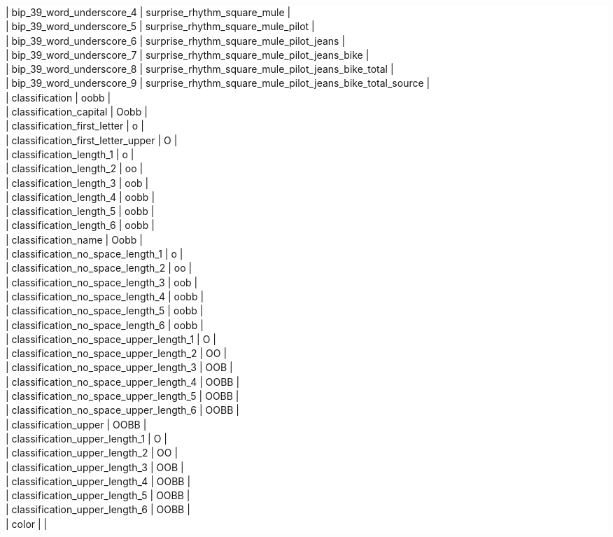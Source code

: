 | bip_39_word_underscore_4 | surprise_rhythm_square_mule |  
| bip_39_word_underscore_5 | surprise_rhythm_square_mule_pilot |  
| bip_39_word_underscore_6 | surprise_rhythm_square_mule_pilot_jeans |  
| bip_39_word_underscore_7 | surprise_rhythm_square_mule_pilot_jeans_bike |  
| bip_39_word_underscore_8 | surprise_rhythm_square_mule_pilot_jeans_bike_total |  
| bip_39_word_underscore_9 | surprise_rhythm_square_mule_pilot_jeans_bike_total_source |  
| classification | oobb |  
| classification_capital | Oobb |  
| classification_first_letter | o |  
| classification_first_letter_upper | O |  
| classification_length_1 | o |  
| classification_length_2 | oo |  
| classification_length_3 | oob |  
| classification_length_4 | oobb |  
| classification_length_5 | oobb |  
| classification_length_6 | oobb |  
| classification_name | Oobb |  
| classification_no_space_length_1 | o |  
| classification_no_space_length_2 | oo |  
| classification_no_space_length_3 | oob |  
| classification_no_space_length_4 | oobb |  
| classification_no_space_length_5 | oobb |  
| classification_no_space_length_6 | oobb |  
| classification_no_space_upper_length_1 | O |  
| classification_no_space_upper_length_2 | OO |  
| classification_no_space_upper_length_3 | OOB |  
| classification_no_space_upper_length_4 | OOBB |  
| classification_no_space_upper_length_5 | OOBB |  
| classification_no_space_upper_length_6 | OOBB |  
| classification_upper | OOBB |  
| classification_upper_length_1 | O |  
| classification_upper_length_2 | OO |  
| classification_upper_length_3 | OOB |  
| classification_upper_length_4 | OOBB |  
| classification_upper_length_5 | OOBB |  
| classification_upper_length_6 | OOBB |  
| color |  |  